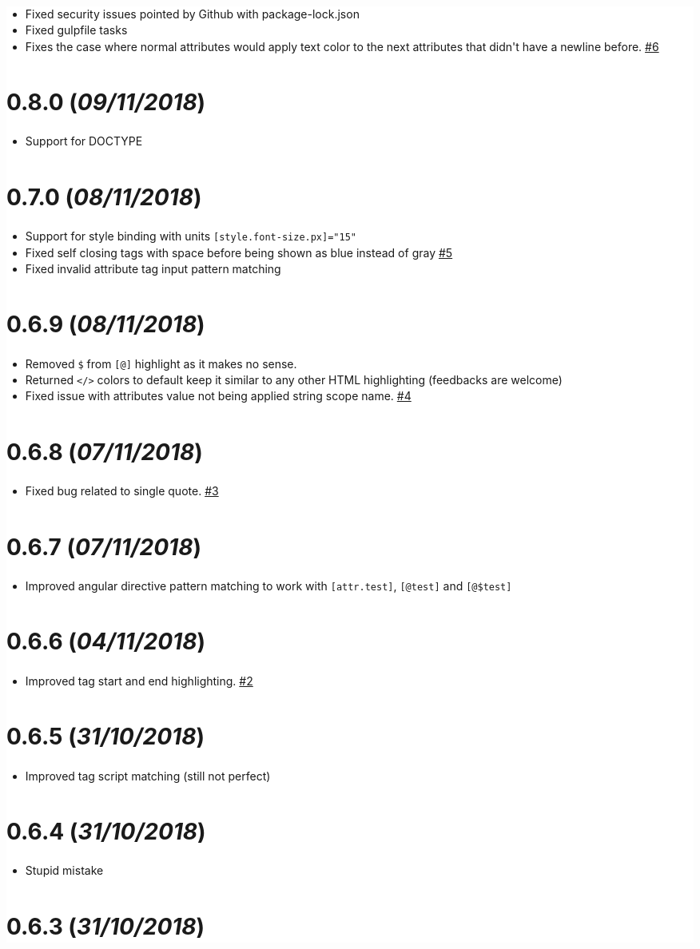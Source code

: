 - Fixed security issues pointed by Github with package-lock.json
- Fixed gulpfile tasks
- Fixes the case where normal attributes would apply text color to the next attributes that didn't have a newline before. [#6](https://github.com/ghaschel/vscode-angular-html/issues/6)

# 0.8.0 (_09/11/2018_)

- Support for DOCTYPE

# 0.7.0 (_08/11/2018_)

- Support for style binding with units `[style.font-size.px]="15"`
- Fixed self closing tags with space before being shown as blue instead of gray [#5](https://github.com/ghaschel/vscode-angular-html/issues/5)
- Fixed invalid attribute tag input pattern matching

# 0.6.9 (_08/11/2018_)

- Removed `$` from `[@]` highlight as it makes no sense.
- Returned `</>` colors to default keep it similar to any other HTML highlighting (feedbacks are welcome)
- Fixed issue with attributes value not being applied string scope name. [#4](https://github.com/ghaschel/vscode-angular-html/issues/4)

# 0.6.8 (_07/11/2018_)

- Fixed bug related to single quote. [#3](https://github.com/ghaschel/vscode-angular-html/issues/3)

# 0.6.7 (_07/11/2018_)

- Improved angular directive pattern matching to work with `[attr.test]`, `[@test]` and `[@$test]`

# 0.6.6 (_04/11/2018_)

- Improved tag start and end highlighting. [#2](https://github.com/ghaschel/vscode-angular-html/issues/2)

# 0.6.5 (_31/10/2018_)

- Improved tag script matching (still not perfect)

# 0.6.4 (_31/10/2018_)

- Stupid mistake

# 0.6.3 (_31/10/2018_)
